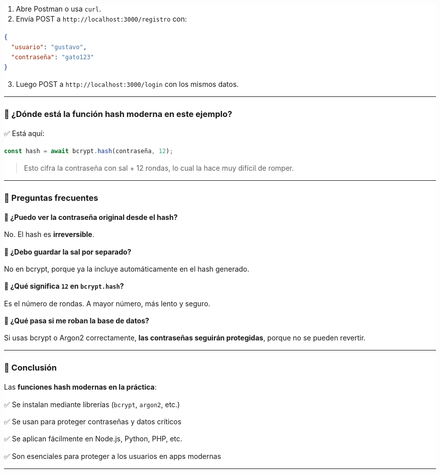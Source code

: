 1. Abre Postman o usa `curl`.
2. Envía POST a `http://localhost:3000/registro` con:

```json
{
  "usuario": "gustavo",
  "contraseña": "gato123"
}
```

3. Luego POST a `http://localhost:3000/login` con los mismos datos.

---

### 🔐 ¿Dónde está la función hash moderna en este ejemplo?

✅ Está aquí:

```js
const hash = await bcrypt.hash(contraseña, 12);
```

> Esto cifra la contraseña con sal + 12 rondas, lo cual la hace muy difícil de romper.

---

### 🧠 Preguntas frecuentes

**🔸 ¿Puedo ver la contraseña original desde el hash?**

No. El hash es **irreversible**.

**🔸 ¿Debo guardar la sal por separado?**

No en bcrypt, porque ya la incluye automáticamente en el hash generado.

**🔸 ¿Qué significa `12` en `bcrypt.hash`?**

Es el número de rondas. A mayor número, más lento y seguro.

**🔸 ¿Qué pasa si me roban la base de datos?**

Si usas bcrypt o Argon2 correctamente, **las contraseñas seguirán protegidas**, porque no se pueden revertir.

---

### 🧩 Conclusión

Las **funciones hash modernas en la práctica**:

✅ Se instalan mediante librerías (`bcrypt`, `argon2`, etc.)

✅ Se usan para proteger contraseñas y datos críticos

✅ Se aplican fácilmente en Node.js, Python, PHP, etc.

✅ Son esenciales para proteger a los usuarios en apps modernas

---
